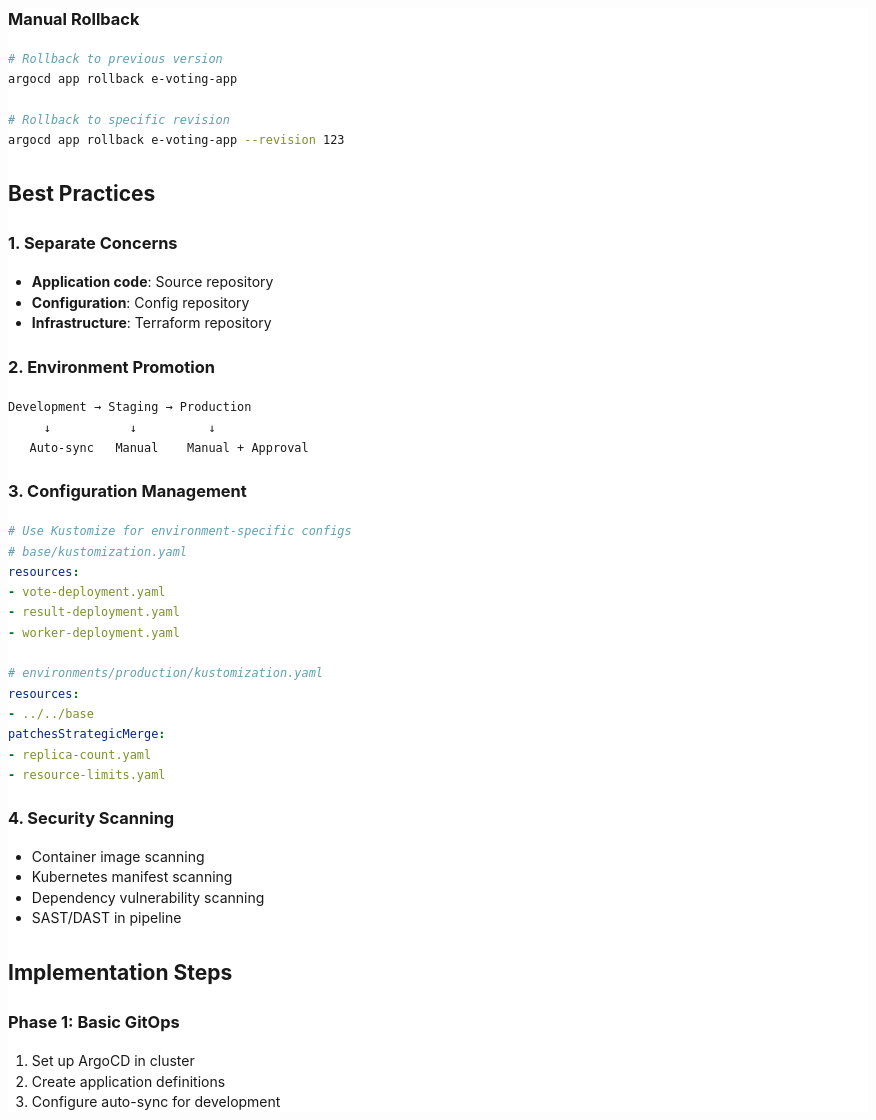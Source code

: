 ### Manual Rollback
```bash
# Rollback to previous version
argocd app rollback e-voting-app

# Rollback to specific revision
argocd app rollback e-voting-app --revision 123
```

## Best Practices

### 1. Separate Concerns
- **Application code**: Source repository
- **Configuration**: Config repository
- **Infrastructure**: Terraform repository

### 2. Environment Promotion
```
Development → Staging → Production
     ↓           ↓          ↓
   Auto-sync   Manual    Manual + Approval
```

### 3. Configuration Management
```yaml
# Use Kustomize for environment-specific configs
# base/kustomization.yaml
resources:
- vote-deployment.yaml
- result-deployment.yaml
- worker-deployment.yaml

# environments/production/kustomization.yaml
resources:
- ../../base
patchesStrategicMerge:
- replica-count.yaml
- resource-limits.yaml
```

### 4. Security Scanning
- Container image scanning
- Kubernetes manifest scanning
- Dependency vulnerability scanning
- SAST/DAST in pipeline

## Implementation Steps

### Phase 1: Basic GitOps
1. Set up ArgoCD in cluster
2. Create application definitions
3. Configure auto-sync for development
